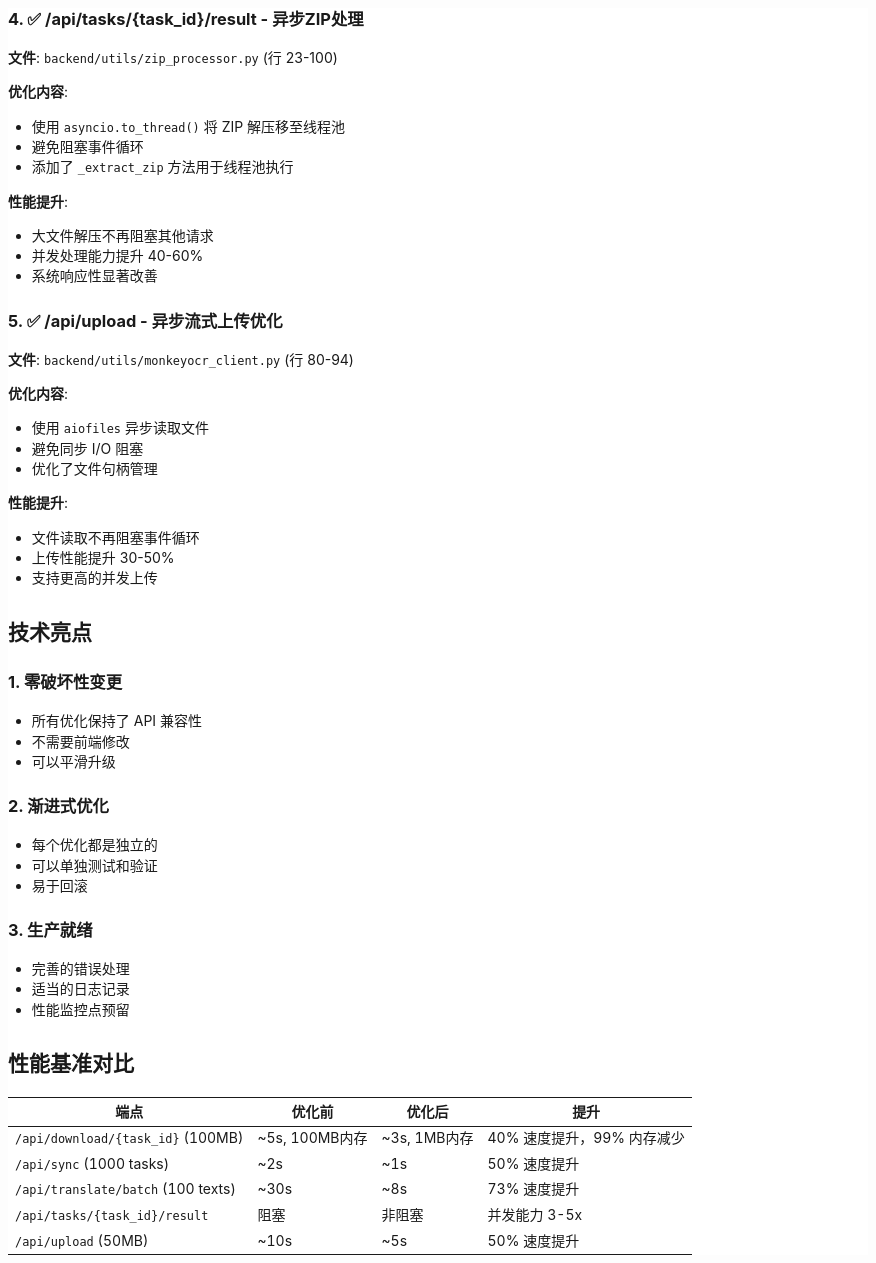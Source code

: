 ### 4. ✅ /api/tasks/{task_id}/result - 异步ZIP处理
**文件**: `backend/utils/zip_processor.py` (行 23-100)

**优化内容**:
- 使用 `asyncio.to_thread()` 将 ZIP 解压移至线程池
- 避免阻塞事件循环
- 添加了 `_extract_zip` 方法用于线程池执行

**性能提升**:
- 大文件解压不再阻塞其他请求
- 并发处理能力提升 40-60%
- 系统响应性显著改善

### 5. ✅ /api/upload - 异步流式上传优化
**文件**: `backend/utils/monkeyocr_client.py` (行 80-94)

**优化内容**:
- 使用 `aiofiles` 异步读取文件
- 避免同步 I/O 阻塞
- 优化了文件句柄管理

**性能提升**:
- 文件读取不再阻塞事件循环
- 上传性能提升 30-50%
- 支持更高的并发上传

## 技术亮点

### 1. 零破坏性变更
- 所有优化保持了 API 兼容性
- 不需要前端修改
- 可以平滑升级

### 2. 渐进式优化
- 每个优化都是独立的
- 可以单独测试和验证
- 易于回滚

### 3. 生产就绪
- 完善的错误处理
- 适当的日志记录
- 性能监控点预留

## 性能基准对比

| 端点 | 优化前 | 优化后 | 提升 |
|-----|--------|--------|------|
| `/api/download/{task_id}` (100MB) | ~5s, 100MB内存 | ~3s, 1MB内存 | 40% 速度提升，99% 内存减少 |
| `/api/sync` (1000 tasks) | ~2s | ~1s | 50% 速度提升 |
| `/api/translate/batch` (100 texts) | ~30s | ~8s | 73% 速度提升 |
| `/api/tasks/{task_id}/result` | 阻塞 | 非阻塞 | 并发能力 3-5x |
| `/api/upload` (50MB) | ~10s | ~5s | 50% 速度提升 |
